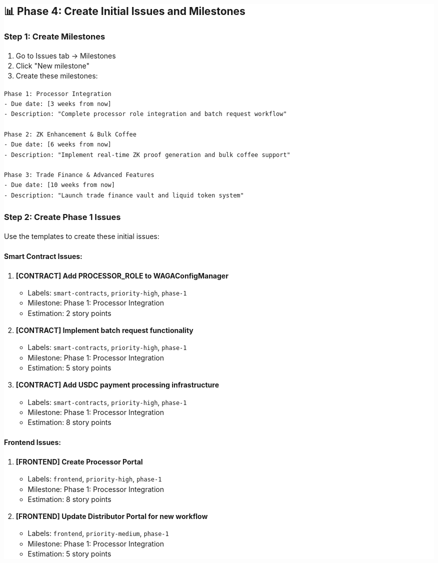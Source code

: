 
## 📊 **Phase 4: Create Initial Issues and Milestones**

### **Step 1: Create Milestones**
1. Go to Issues tab → Milestones
2. Click "New milestone"
3. Create these milestones:

```
Phase 1: Processor Integration
- Due date: [3 weeks from now]
- Description: "Complete processor role integration and batch request workflow"

Phase 2: ZK Enhancement & Bulk Coffee
- Due date: [6 weeks from now]
- Description: "Implement real-time ZK proof generation and bulk coffee support"

Phase 3: Trade Finance & Advanced Features
- Due date: [10 weeks from now]
- Description: "Launch trade finance vault and liquid token system"
```

### **Step 2: Create Phase 1 Issues**

Use the templates to create these initial issues:

#### **Smart Contract Issues:**
1. **[CONTRACT] Add PROCESSOR_ROLE to WAGAConfigManager**
   - Labels: `smart-contracts`, `priority-high`, `phase-1`
   - Milestone: Phase 1: Processor Integration
   - Estimation: 2 story points

2. **[CONTRACT] Implement batch request functionality**
   - Labels: `smart-contracts`, `priority-high`, `phase-1`
   - Milestone: Phase 1: Processor Integration
   - Estimation: 5 story points

3. **[CONTRACT] Add USDC payment processing infrastructure**
   - Labels: `smart-contracts`, `priority-high`, `phase-1`
   - Milestone: Phase 1: Processor Integration
   - Estimation: 8 story points

#### **Frontend Issues:**
1. **[FRONTEND] Create Processor Portal**
   - Labels: `frontend`, `priority-high`, `phase-1`
   - Milestone: Phase 1: Processor Integration
   - Estimation: 8 story points

2. **[FRONTEND] Update Distributor Portal for new workflow**
   - Labels: `frontend`, `priority-medium`, `phase-1`
   - Milestone: Phase 1: Processor Integration
   - Estimation: 5 story points
